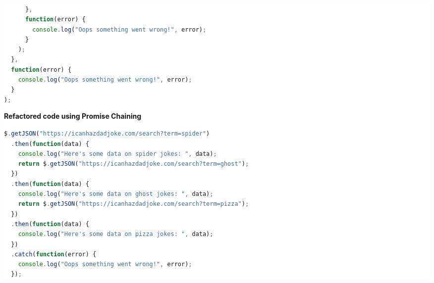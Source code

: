 ```Javascript
      },
      function(error) {
        console.log("Oops something went wrong!", error);
      }
    );
  },
  function(error) {
    console.log("Oops something went wrong!", error);
  }
);
```

**Refactored code using Promise Chaining**
```Javascript
$.getJSON("https://icanhazdadjoke.com/search?term=spider")
  .then(function(data) {
    console.log("Here's some data on spider jokes: ", data);
    return $.getJSON("https://icanhazdadjoke.com/search?term=ghost");
  })
  .then(function(data) {
    console.log("Here's some data on ghost jokes: ", data);
    return $.getJSON("https://icanhazdadjoke.com/search?term=pizza");
  })
  .then(function(data) {
    console.log("Here's some data on pizza jokes: ", data);
  })
  .catch(function(error) {
    console.log("Oops something went wrong!", error);
  });
```
